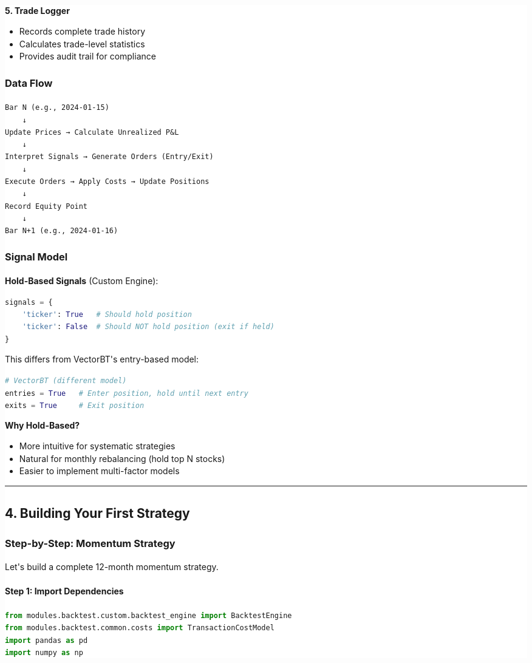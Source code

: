 **5. Trade Logger**
- Records complete trade history
- Calculates trade-level statistics
- Provides audit trail for compliance

### Data Flow

```
Bar N (e.g., 2024-01-15)
    ↓
Update Prices → Calculate Unrealized P&L
    ↓
Interpret Signals → Generate Orders (Entry/Exit)
    ↓
Execute Orders → Apply Costs → Update Positions
    ↓
Record Equity Point
    ↓
Bar N+1 (e.g., 2024-01-16)
```

### Signal Model

**Hold-Based Signals** (Custom Engine):
```python
signals = {
    'ticker': True   # Should hold position
    'ticker': False  # Should NOT hold position (exit if held)
}
```

This differs from VectorBT's entry-based model:
```python
# VectorBT (different model)
entries = True   # Enter position, hold until next entry
exits = True     # Exit position
```

**Why Hold-Based?**
- More intuitive for systematic strategies
- Natural for monthly rebalancing (hold top N stocks)
- Easier to implement multi-factor models

---

## 4. Building Your First Strategy

### Step-by-Step: Momentum Strategy

Let's build a complete 12-month momentum strategy.

#### Step 1: Import Dependencies

```python
from modules.backtest.custom.backtest_engine import BacktestEngine
from modules.backtest.common.costs import TransactionCostModel
import pandas as pd
import numpy as np
```
